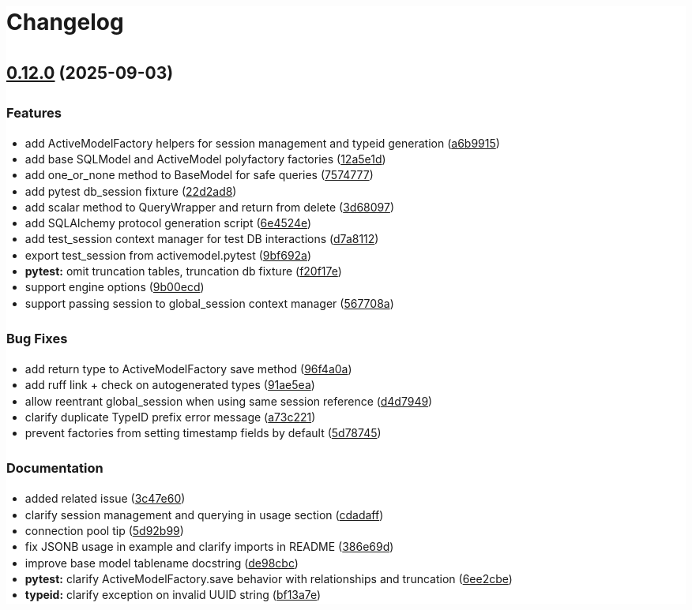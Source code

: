 # Changelog

## [0.12.0](https://github.com/iloveitaly/activemodel/compare/v0.11.0...v0.12.0) (2025-09-03)


### Features

* add ActiveModelFactory helpers for session management and typeid generation ([a6b9915](https://github.com/iloveitaly/activemodel/commit/a6b9915cc0c74c3b0d1421bc3d0300c1a2f63426))
* add base SQLModel and ActiveModel polyfactory factories ([12a5e1d](https://github.com/iloveitaly/activemodel/commit/12a5e1db9be741f12db174d5a25f6c2eee61a446))
* add one_or_none method to BaseModel for safe queries ([7574777](https://github.com/iloveitaly/activemodel/commit/75747773f99a7a6cc82d2ca784ce607abd7ae511))
* add pytest db_session fixture ([22d2ad8](https://github.com/iloveitaly/activemodel/commit/22d2ad8cbd77260c1c73524f3251ef7fd145caec))
* add scalar method to QueryWrapper and return from delete ([3d68097](https://github.com/iloveitaly/activemodel/commit/3d680972b6a60b43de6d3826d4289b0f81847b74))
* add SQLAlchemy protocol generation script ([6e4524e](https://github.com/iloveitaly/activemodel/commit/6e4524ed73644bea5b837ce2a9a7a1994b19df00))
* add test_session context manager for test DB interactions ([d7a8112](https://github.com/iloveitaly/activemodel/commit/d7a8112f6b303a50df62ca55a0ca8a9c864e4686))
* export test_session from activemodel.pytest ([9bf692a](https://github.com/iloveitaly/activemodel/commit/9bf692a72937d9a87a1ba2e574cff6dc4000bafd))
* **pytest:** omit truncation tables, truncation db fixture ([f20f17e](https://github.com/iloveitaly/activemodel/commit/f20f17ea0854dfbde09e86f9446d57d33ab516e8))
* support engine options ([9b00ecd](https://github.com/iloveitaly/activemodel/commit/9b00ecd4a7b1ac95a6a16b1e7727ef37afe81e00))
* support passing session to global_session context manager ([567708a](https://github.com/iloveitaly/activemodel/commit/567708aeb6642e75b21932d599cd1431f62c4c65))


### Bug Fixes

* add return type to ActiveModelFactory save method ([96f4a0a](https://github.com/iloveitaly/activemodel/commit/96f4a0a70eb72b14dea8df16b9e92a4b79122285))
* add ruff link + check on autogenerated types ([91ae5ea](https://github.com/iloveitaly/activemodel/commit/91ae5ea079533dc7e5600cf99c757ec5c6cd872f))
* allow reentrant global_session when using same session reference ([d4d7949](https://github.com/iloveitaly/activemodel/commit/d4d79493afdf7ef6ae36f9f6d1c2949eb2b7c393))
* clarify duplicate TypeID prefix error message ([a73c221](https://github.com/iloveitaly/activemodel/commit/a73c221fd51c1efa70812eb1a21a96f0af7faadc))
* prevent factories from setting timestamp fields by default ([5d78745](https://github.com/iloveitaly/activemodel/commit/5d7874506047b7ae91f22566e1dc2c64d68814f4))


### Documentation

* added related issue ([3c47e60](https://github.com/iloveitaly/activemodel/commit/3c47e601b8f3eb8a85d9cb84a3e64df68ea10d90))
* clarify session management and querying in usage section ([cdadaff](https://github.com/iloveitaly/activemodel/commit/cdadafffa1ac835f2f6419f40de5bf2f281f94d2))
* connection pool tip ([5d92b99](https://github.com/iloveitaly/activemodel/commit/5d92b992d4f71af0bf8244826cd4d12281fe350b))
* fix JSONB usage in example and clarify imports in README ([386e69d](https://github.com/iloveitaly/activemodel/commit/386e69d5ad99baddfba119f62b6d3c6a53809857))
* improve base model tablename docstring ([de98cbc](https://github.com/iloveitaly/activemodel/commit/de98cbcff0b2ef903207f4c65fb1aa6e014cf40c))
* **pytest:** clarify ActiveModelFactory.save behavior with relationships and truncation ([6ee2cbe](https://github.com/iloveitaly/activemodel/commit/6ee2cbef23601943271a36a90f2f453de4519c72))
* **typeid:** clarify exception on invalid UUID string ([bf13a7e](https://github.com/iloveitaly/activemodel/commit/bf13a7e7e537d41a94ff926dcabf316b0d62625b))